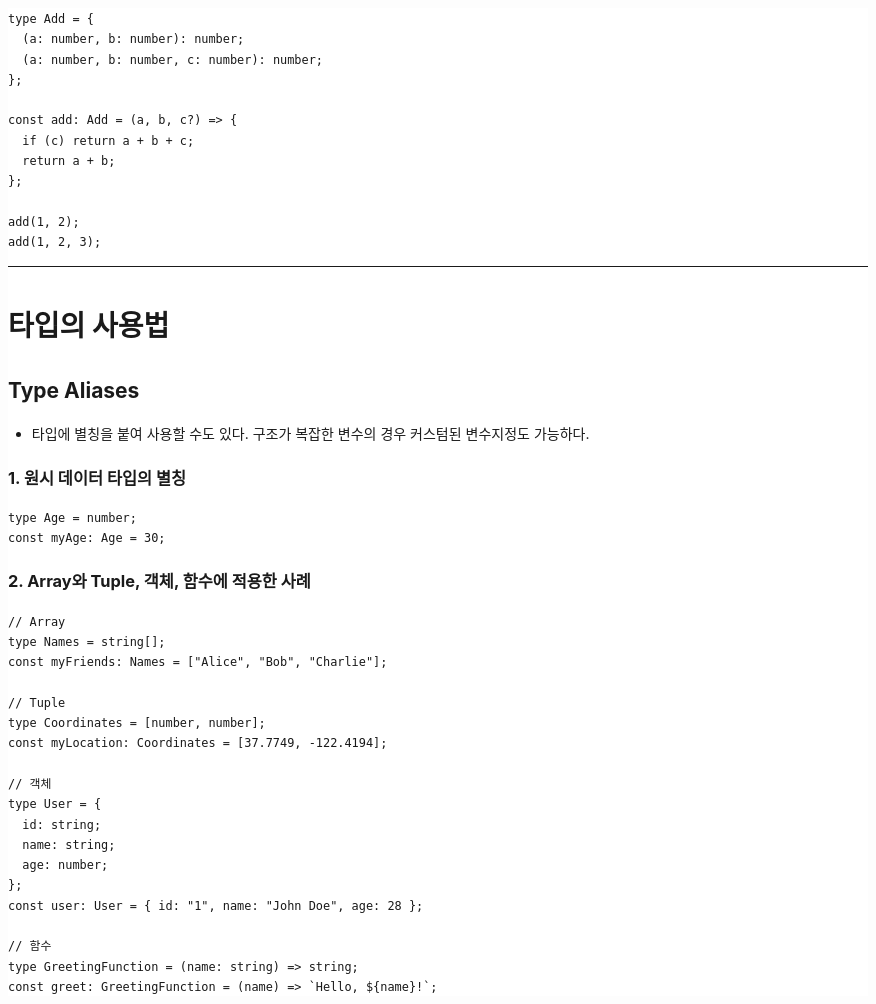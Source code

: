 ```tsx
type Add = {
  (a: number, b: number): number;
  (a: number, b: number, c: number): number;
};

const add: Add = (a, b, c?) => {
  if (c) return a + b + c;
  return a + b;
};

add(1, 2);
add(1, 2, 3);
```

---

# 타입의 사용법

## **Type Aliases**

- 타입에 별칭을 붙여 사용할 수도 있다. 구조가 복잡한 변수의 경우 커스텀된 변수지정도 가능하다.

### **1. 원시 데이터 타입의 별칭**

```tsx
type Age = number;
const myAge: Age = 30;
```

### **2. Array와 Tuple, 객체, 함수에 적용한 사례**

```tsx
// Array
type Names = string[];
const myFriends: Names = ["Alice", "Bob", "Charlie"];

// Tuple
type Coordinates = [number, number];
const myLocation: Coordinates = [37.7749, -122.4194];

// 객체
type User = {
  id: string;
  name: string;
  age: number;
};
const user: User = { id: "1", name: "John Doe", age: 28 };

// 함수
type GreetingFunction = (name: string) => string;
const greet: GreetingFunction = (name) => `Hello, ${name}!`;
```


  [key: string]: T;